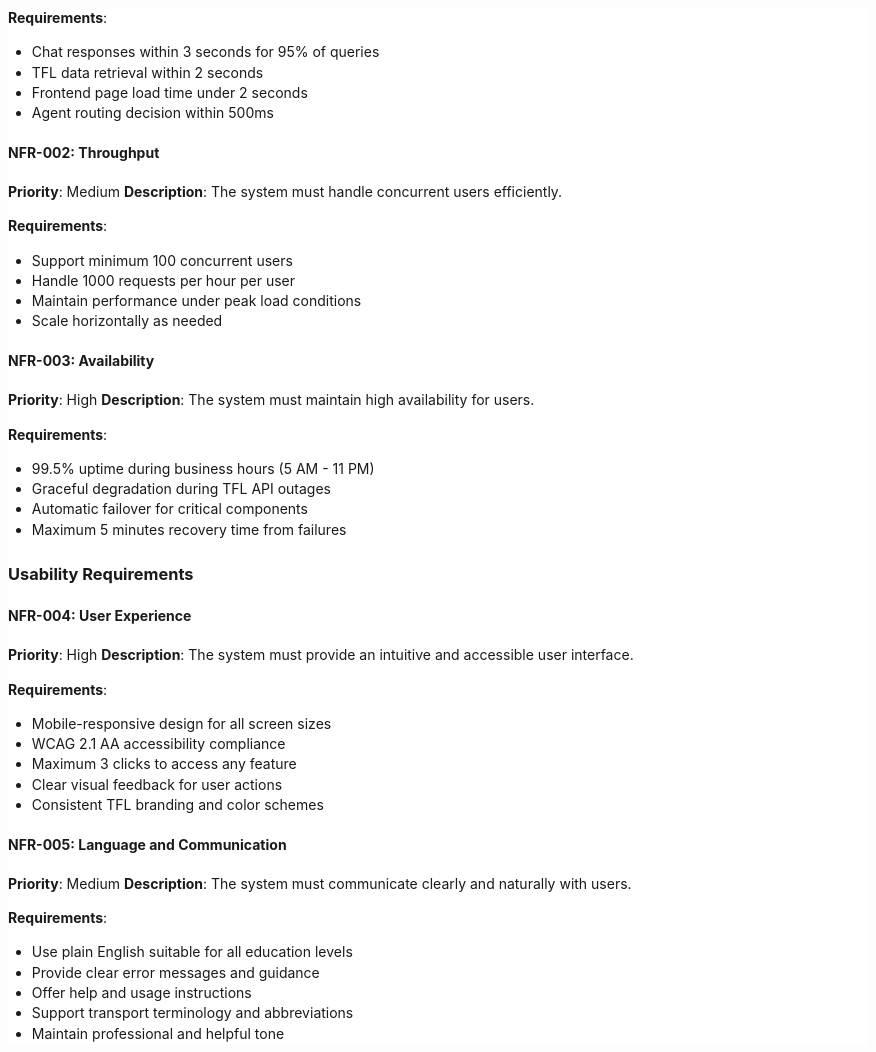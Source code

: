 **Requirements**:

- Chat responses within 3 seconds for 95% of queries
- TFL data retrieval within 2 seconds
- Frontend page load time under 2 seconds
- Agent routing decision within 500ms

#### NFR-002: Throughput

**Priority**: Medium
**Description**: The system must handle concurrent users efficiently.

**Requirements**:

- Support minimum 100 concurrent users
- Handle 1000 requests per hour per user
- Maintain performance under peak load conditions
- Scale horizontally as needed

#### NFR-003: Availability

**Priority**: High
**Description**: The system must maintain high availability for users.

**Requirements**:

- 99.5% uptime during business hours (5 AM - 11 PM)
- Graceful degradation during TFL API outages
- Automatic failover for critical components
- Maximum 5 minutes recovery time from failures

### Usability Requirements

#### NFR-004: User Experience

**Priority**: High
**Description**: The system must provide an intuitive and accessible user interface.

**Requirements**:

- Mobile-responsive design for all screen sizes
- WCAG 2.1 AA accessibility compliance
- Maximum 3 clicks to access any feature
- Clear visual feedback for user actions
- Consistent TFL branding and color schemes

#### NFR-005: Language and Communication

**Priority**: Medium
**Description**: The system must communicate clearly and naturally with users.

**Requirements**:

- Use plain English suitable for all education levels
- Provide clear error messages and guidance
- Offer help and usage instructions
- Support transport terminology and abbreviations
- Maintain professional and helpful tone
